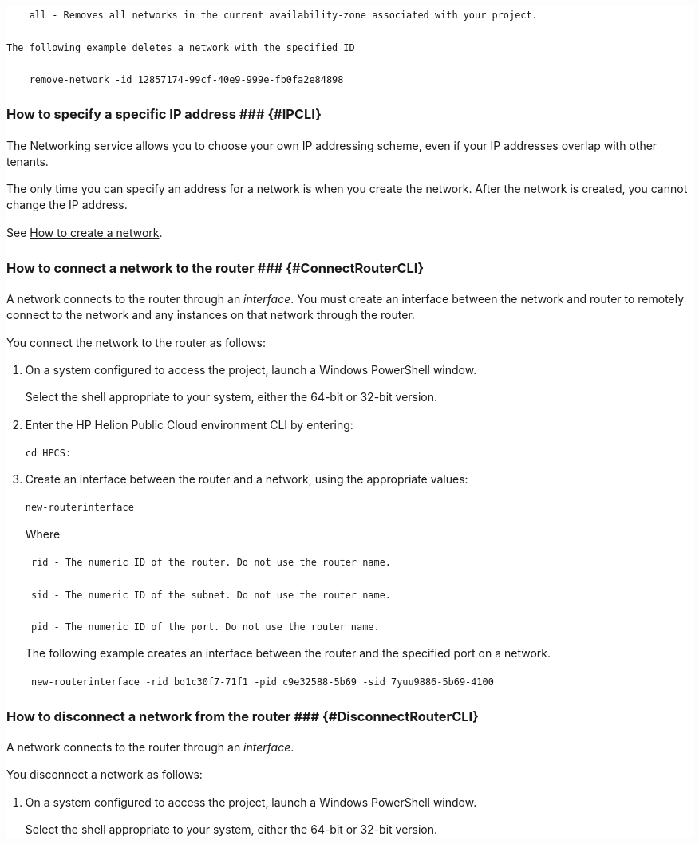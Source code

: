 		all - Removes all networks in the current availability-zone associated with your project.

	The following example deletes a network with the specified ID

		remove-network -id 12857174-99cf-40e9-999e-fb0fa2e84898  


### How to specify a specific IP address ### {#IPCLI}

The Networking service allows you to choose your own IP addressing scheme, even if your IP addresses overlap with other tenants. 

The only time you can specify an address for a network is when you create the network. After the network is created, you cannot change the IP address. 

See [How to create a network](#CreatingCLI). 


### How to connect a network to the router ### {#ConnectRouterCLI}

A network connects to the router through an *interface*. You must create an interface between the network and router to remotely connect to the network and any instances on that network through the router.

You connect the network to the router as follows:

1. On a system configured to access the project, launch a Windows PowerShell window.  

	Select the shell appropriate to your system, either the 64-bit or 32-bit version. 

2. Enter the HP Helion Public Cloud environment CLI by entering:

	`cd HPCS:`

3. Create an interface between the router and a network, using the appropriate values:
	
	`new-routerinterface`

	Where

		rid - The numeric ID of the router. Do not use the router name.

		sid - The numeric ID of the subnet. Do not use the router name.

		pid - The numeric ID of the port. Do not use the router name.

	The following example creates an interface between the router and the specified port on a network.

		new-routerinterface -rid bd1c30f7-71f1 -pid c9e32588-5b69 -sid 7yuu9886-5b69-4100


### How to disconnect a network from the router ### {#DisconnectRouterCLI}

A network connects to the router through an *interface*. 

You disconnect a network as follows:

1. On a system configured to access the project, launch a Windows PowerShell window.  

	Select the shell appropriate to your system, either the 64-bit or 32-bit version. 
